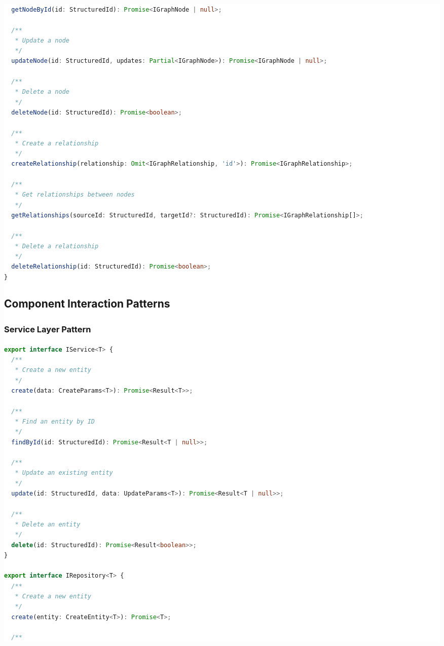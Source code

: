 ```typescript
  getNodeById(id: StructuredId): Promise<IGraphNode | null>;
  
  /**
   * Update a node
   */
  updateNode(id: StructuredId, updates: Partial<IGraphNode>): Promise<IGraphNode | null>;
  
  /**
   * Delete a node
   */
  deleteNode(id: StructuredId): Promise<boolean>;
  
  /**
   * Create a relationship
   */
  createRelationship(relationship: Omit<IGraphRelationship, 'id'>): Promise<IGraphRelationship>;
  
  /**
   * Get relationships between nodes
   */
  getRelationships(sourceId: StructuredId, targetId?: StructuredId): Promise<IGraphRelationship[]>;
  
  /**
   * Delete a relationship
   */
  deleteRelationship(id: StructuredId): Promise<boolean>;
}
```

## Component Interaction Patterns

### Service Layer Pattern

```typescript
export interface IService<T> {
  /**
   * Create a new entity
   */
  create(data: CreateParams<T>): Promise<Result<T>>;
  
  /**
   * Find an entity by ID
   */
  findById(id: StructuredId): Promise<Result<T | null>>;
  
  /**
   * Update an existing entity
   */
  update(id: StructuredId, data: UpdateParams<T>): Promise<Result<T | null>>;
  
  /**
   * Delete an entity
   */
  delete(id: StructuredId): Promise<Result<boolean>>;
}

export interface IRepository<T> {
  /**
   * Create a new entity
   */
  create(entity: CreateEntity<T>): Promise<T>;
  
  /**
```